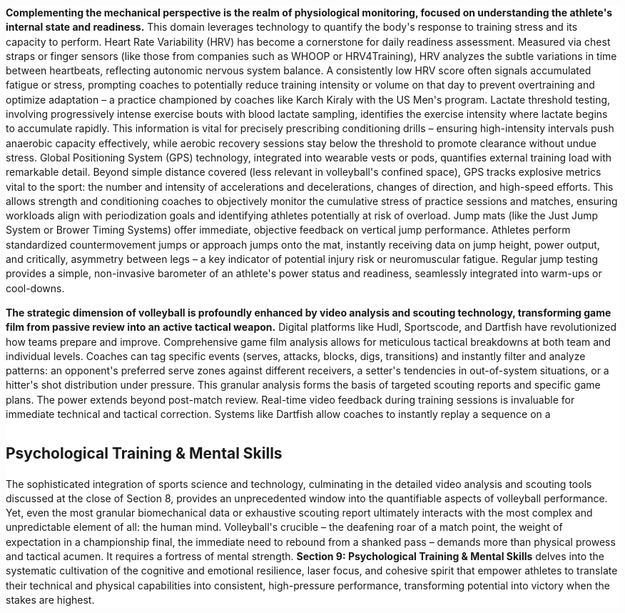 **Complementing the mechanical perspective is the realm of physiological monitoring, focused on understanding the athlete's internal state and readiness.** This domain leverages technology to quantify the body's response to training stress and its capacity to perform. Heart Rate Variability (HRV) has become a cornerstone for daily readiness assessment. Measured via chest straps or finger sensors (like those from companies such as WHOOP or HRV4Training), HRV analyzes the subtle variations in time between heartbeats, reflecting autonomic nervous system balance. A consistently low HRV score often signals accumulated fatigue or stress, prompting coaches to potentially reduce training intensity or volume on that day to prevent overtraining and optimize adaptation – a practice championed by coaches like Karch Kiraly with the US Men's program. Lactate threshold testing, involving progressively intense exercise bouts with blood lactate sampling, identifies the exercise intensity where lactate begins to accumulate rapidly. This information is vital for precisely prescribing conditioning drills – ensuring high-intensity intervals push anaerobic capacity effectively, while aerobic recovery sessions stay below the threshold to promote clearance without undue stress. Global Positioning System (GPS) technology, integrated into wearable vests or pods, quantifies external training load with remarkable detail. Beyond simple distance covered (less relevant in volleyball's confined space), GPS tracks explosive metrics vital to the sport: the number and intensity of accelerations and decelerations, changes of direction, and high-speed efforts. This allows strength and conditioning coaches to objectively monitor the cumulative stress of practice sessions and matches, ensuring workloads align with periodization goals and identifying athletes potentially at risk of overload. Jump mats (like the Just Jump System or Brower Timing Systems) offer immediate, objective feedback on vertical jump performance. Athletes perform standardized countermovement jumps or approach jumps onto the mat, instantly receiving data on jump height, power output, and critically, asymmetry between legs – a key indicator of potential injury risk or neuromuscular fatigue. Regular jump testing provides a simple, non-invasive barometer of an athlete's power status and readiness, seamlessly integrated into warm-ups or cool-downs.

**The strategic dimension of volleyball is profoundly enhanced by video analysis and scouting technology, transforming game film from passive review into an active tactical weapon.** Digital platforms like Hudl, Sportscode, and Dartfish have revolutionized how teams prepare and improve. Comprehensive game film analysis allows for meticulous tactical breakdowns at both team and individual levels. Coaches can tag specific events (serves, attacks, blocks, digs, transitions) and instantly filter and analyze patterns: an opponent's preferred serve zones against different receivers, a setter's tendencies in out-of-system situations, or a hitter's shot distribution under pressure. This granular analysis forms the basis of targeted scouting reports and specific game plans. The power extends beyond post-match review. Real-time video feedback during training sessions is invaluable for immediate technical and tactical correction. Systems like Dartfish allow coaches to instantly replay a sequence on a

## Psychological Training & Mental Skills

The sophisticated integration of sports science and technology, culminating in the detailed video analysis and scouting tools discussed at the close of Section 8, provides an unprecedented window into the quantifiable aspects of volleyball performance. Yet, even the most granular biomechanical data or exhaustive scouting report ultimately interacts with the most complex and unpredictable element of all: the human mind. Volleyball's crucible – the deafening roar of a match point, the weight of expectation in a championship final, the immediate need to rebound from a shanked pass – demands more than physical prowess and tactical acumen. It requires a fortress of mental strength. **Section 9: Psychological Training & Mental Skills** delves into the systematic cultivation of the cognitive and emotional resilience, laser focus, and cohesive spirit that empower athletes to translate their technical and physical capabilities into consistent, high-pressure performance, transforming potential into victory when the stakes are highest.
